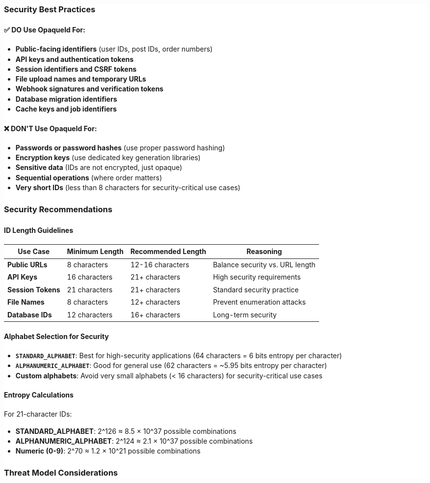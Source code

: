 ### Security Best Practices

#### ✅ **DO Use OpaqueId For:**

- **Public-facing identifiers** (user IDs, post IDs, order numbers)
- **API keys and authentication tokens**
- **Session identifiers and CSRF tokens**
- **File upload names and temporary URLs**
- **Webhook signatures and verification tokens**
- **Database migration identifiers**
- **Cache keys and job identifiers**

#### ❌ **DON'T Use OpaqueId For:**

- **Passwords or password hashes** (use proper password hashing)
- **Encryption keys** (use dedicated key generation libraries)
- **Sensitive data** (IDs are not encrypted, just opaque)
- **Sequential operations** (where order matters)
- **Very short IDs** (less than 8 characters for security-critical use cases)

### Security Recommendations

#### ID Length Guidelines

| Use Case           | Minimum Length | Recommended Length | Reasoning                       |
| ------------------ | -------------- | ------------------ | ------------------------------- |
| **Public URLs**    | 8 characters   | 12-16 characters   | Balance security vs. URL length |
| **API Keys**       | 16 characters  | 21+ characters     | High security requirements      |
| **Session Tokens** | 21 characters  | 21+ characters     | Standard security practice      |
| **File Names**     | 8 characters   | 12+ characters     | Prevent enumeration attacks     |
| **Database IDs**   | 12 characters  | 16+ characters     | Long-term security              |

#### Alphabet Selection for Security

- **`STANDARD_ALPHABET`**: Best for high-security applications (64 characters = 6 bits entropy per character)
- **`ALPHANUMERIC_ALPHABET`**: Good for general use (62 characters = ~5.95 bits entropy per character)
- **Custom alphabets**: Avoid very small alphabets (< 16 characters) for security-critical use cases

#### Entropy Calculations

For 21-character IDs:

- **STANDARD_ALPHABET**: 2^126 ≈ 8.5 × 10^37 possible combinations
- **ALPHANUMERIC_ALPHABET**: 2^124 ≈ 2.1 × 10^37 possible combinations
- **Numeric (0-9)**: 2^70 ≈ 1.2 × 10^21 possible combinations

### Threat Model Considerations
